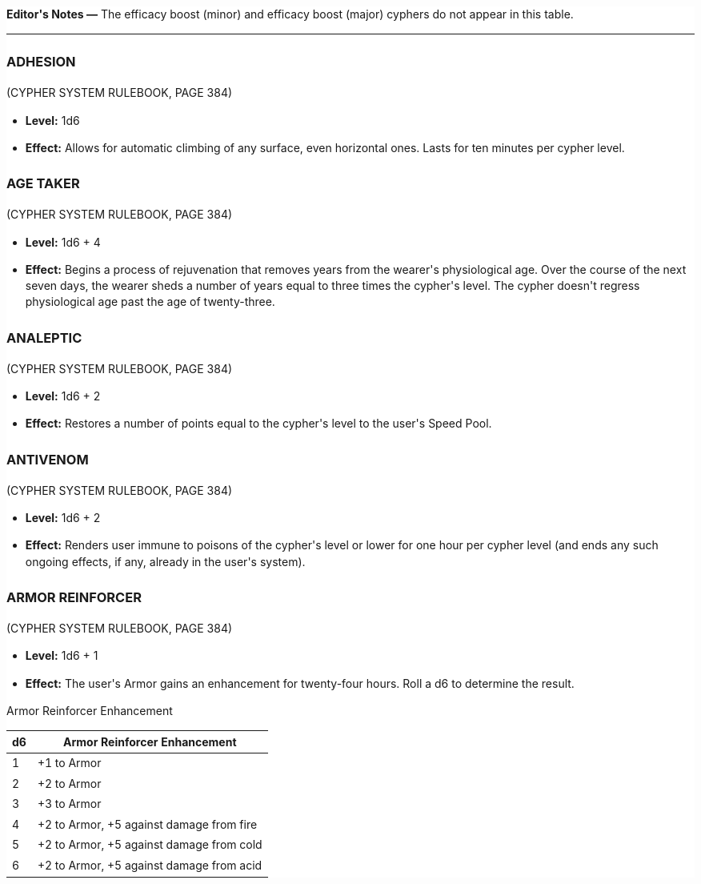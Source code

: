 **Editor's Notes —** The efficacy boost (minor) and efficacy boost (major) cyphers do not appear in this table.

---

### ADHESION

(CYPHER SYSTEM RULEBOOK, PAGE 384)

- **Level:** 1d6
    
- **Effect:** Allows for automatic climbing of any surface, even horizontal ones. Lasts for ten minutes per cypher level.
    

### AGE TAKER

(CYPHER SYSTEM RULEBOOK, PAGE 384)

- **Level:** 1d6 + 4
    
- **Effect:** Begins a process of rejuvenation that removes years from the wearer's physiological age. Over the course of the next seven days, the wearer sheds a number of years equal to three times the cypher's level. The cypher doesn't regress physiological age past the age of twenty-three.
    

### ANALEPTIC

(CYPHER SYSTEM RULEBOOK, PAGE 384)

- **Level:** 1d6 + 2
    
- **Effect:** Restores a number of points equal to the cypher's level to the user's Speed Pool.
    

### ANTIVENOM

(CYPHER SYSTEM RULEBOOK, PAGE 384)

- **Level:** 1d6 + 2
    
- **Effect:** Renders user immune to poisons of the cypher's level or lower for one hour per cypher level (and ends any such ongoing effects, if any, already in the user's system).
    

### ARMOR REINFORCER

(CYPHER SYSTEM RULEBOOK, PAGE 384)

- **Level:** 1d6 + 1
    
- **Effect:** The user's Armor gains an enhancement for twenty-four hours. Roll a d6 to determine the result.
    

Armor Reinforcer Enhancement

|d6|Armor Reinforcer Enhancement|
|---|---|
|1|+1 to Armor|
|2|+2 to Armor|
|3|+3 to Armor|
|4|+2 to Armor, +5 against damage from fire|
|5|+2 to Armor, +5 against damage from cold|
|6|+2 to Armor, +5 against damage from acid|
